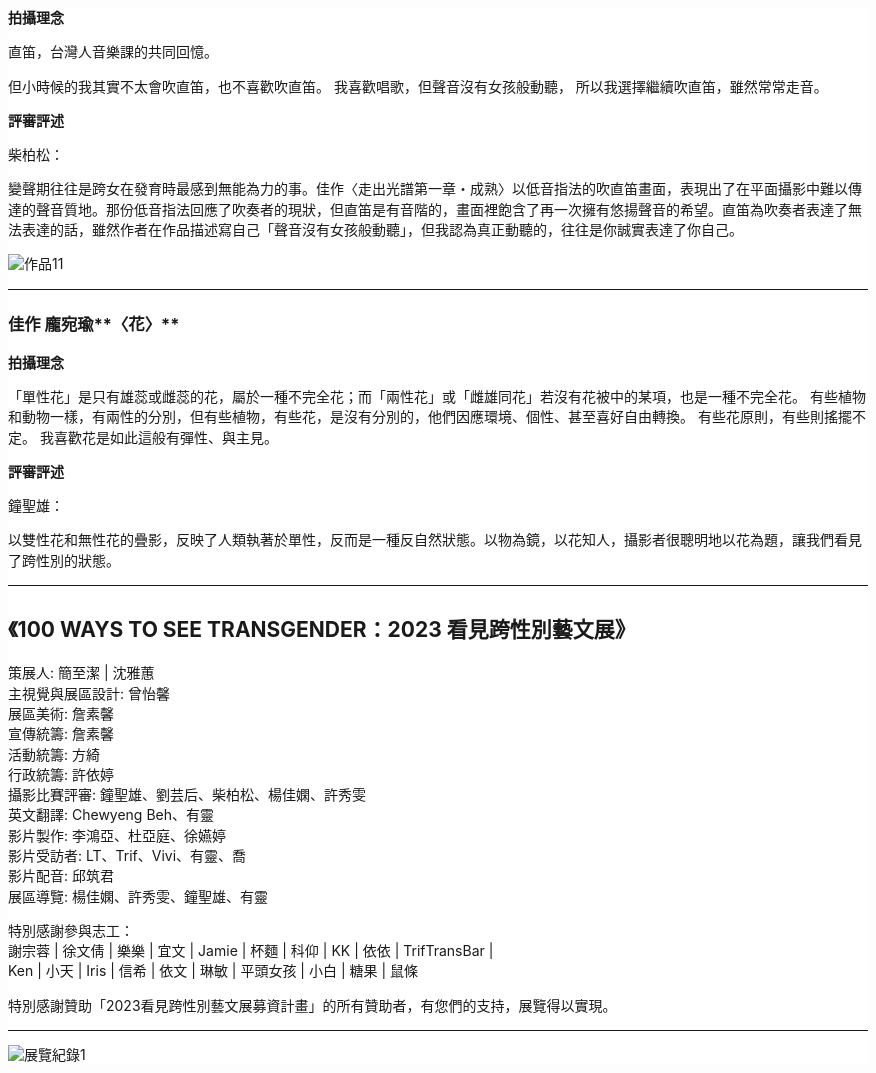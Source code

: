 **拍攝理念**

直笛，台灣人音樂課的共同回憶。 

但小時候的我其實不太會吹直笛，也不喜歡吹直笛。 我喜歡唱歌，但聲音沒有女孩般動聽， 所以我選擇繼續吹直笛，雖然常常走音。

**評審評述**

柴柏松：

變聲期往往是跨女在發育時最感到無能為力的事。佳作〈走出光譜第一章・成熟〉以低音指法的吹直笛畫面，表現出了在平面攝影中難以傳達的聲音質地。那份低音指法回應了吹奏者的現狀，但直笛是有音階的，畫面裡飽含了再一次擁有悠揚聲音的希望。直笛為吹奏者表達了無法表達的話，雖然作者在作品描述寫自己「聲音沒有女孩般動聽」，但我認為真正動聽的，往往是你誠實表達了你自己。

![作品11](https://transgender.tapcpr.org/wp-content/uploads/2023/11/截圖-2023-11-29-下午5.29.27.png)

---

### 佳作 龐宛瑜**〈花〉**

**拍攝理念**

「單性花」是只有雄蕊或雌蕊的花，屬於一種不完全花；而「兩性花」或「雌雄同花」若沒有花被中的某項，也是一種不完全花。 有些植物和動物一樣，有兩性的分別，但有些植物，有些花，是沒有分別的，他們因應環境、個性、甚至喜好自由轉換。 有些花原則，有些則搖擺不定。 我喜歡花是如此這般有彈性、與主見。

**評審評述**

鐘聖雄：

以雙性花和無性花的疊影，反映了人類執著於單性，反而是一種反自然狀態。以物為鏡，以花知人，攝影者很聰明地以花為題，讓我們看見了跨性別的狀態。

---

## 《100 WAYS TO SEE TRANSGENDER：2023 看見跨性別藝文展》

策展人: 簡至潔 | 沈雅蕙  
主視覺與展區設計: 曾怡馨  
展區美術: 詹素馨  
宣傳統籌: 詹素馨  
活動統籌: 方綺  
行政統籌: 許依婷  
攝影比賽評審: 鐘聖雄、劉芸后、柴柏松、楊佳嫻、許秀雯  
英文翻譯: Chewyeng Beh、有靈  
影片製作: 李鴻亞、杜亞庭、徐嬿婷  
影片受訪者: LT、Trif、Vivi、有靈、喬  
影片配音: 邱筑君  
展區導覽: 楊佳嫻、許秀雯、鐘聖雄、有靈  

特別感謝參與志工：  
謝宗蓉 | 徐文倩 | 樂樂 | 宜文 | Jamie | 杯麵 | 科仰 | KK | 依依 | TrifTransBar |  
Ken | 小天 | Iris | 信希 | 依文 | 琳敏 | 平頭女孩 | 小白 | 糖果 | 鼠條  

特別感謝贊助「2023看見跨性別藝文展募資計畫」的所有贊助者，有您們的支持，展覽得以實現。

---

![展覽紀錄1](https://transgender.tapcpr.org/wp-content/uploads/brizy/imgs/截圖-2023-11-29-下午5.50.19-322x240x1x0x320x240x1701251512.png)

